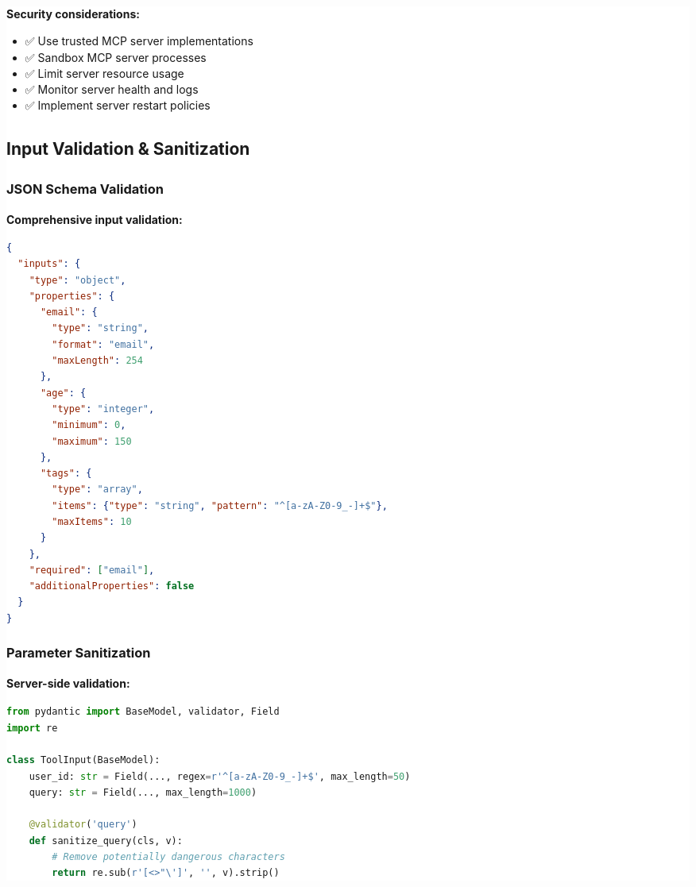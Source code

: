 **Security considerations:**
- ✅ Use trusted MCP server implementations
- ✅ Sandbox MCP server processes
- ✅ Limit server resource usage
- ✅ Monitor server health and logs
- ✅ Implement server restart policies

## Input Validation & Sanitization

### JSON Schema Validation

**Comprehensive input validation:**
```json
{
  "inputs": {
    "type": "object",
    "properties": {
      "email": {
        "type": "string",
        "format": "email",
        "maxLength": 254
      },
      "age": {
        "type": "integer",
        "minimum": 0,
        "maximum": 150
      },
      "tags": {
        "type": "array",
        "items": {"type": "string", "pattern": "^[a-zA-Z0-9_-]+$"},
        "maxItems": 10
      }
    },
    "required": ["email"],
    "additionalProperties": false
  }
}
```

### Parameter Sanitization

**Server-side validation:**
```python
from pydantic import BaseModel, validator, Field
import re

class ToolInput(BaseModel):
    user_id: str = Field(..., regex=r'^[a-zA-Z0-9_-]+$', max_length=50)
    query: str = Field(..., max_length=1000)
    
    @validator('query')
    def sanitize_query(cls, v):
        # Remove potentially dangerous characters
        return re.sub(r'[<>"\']', '', v).strip()
```
